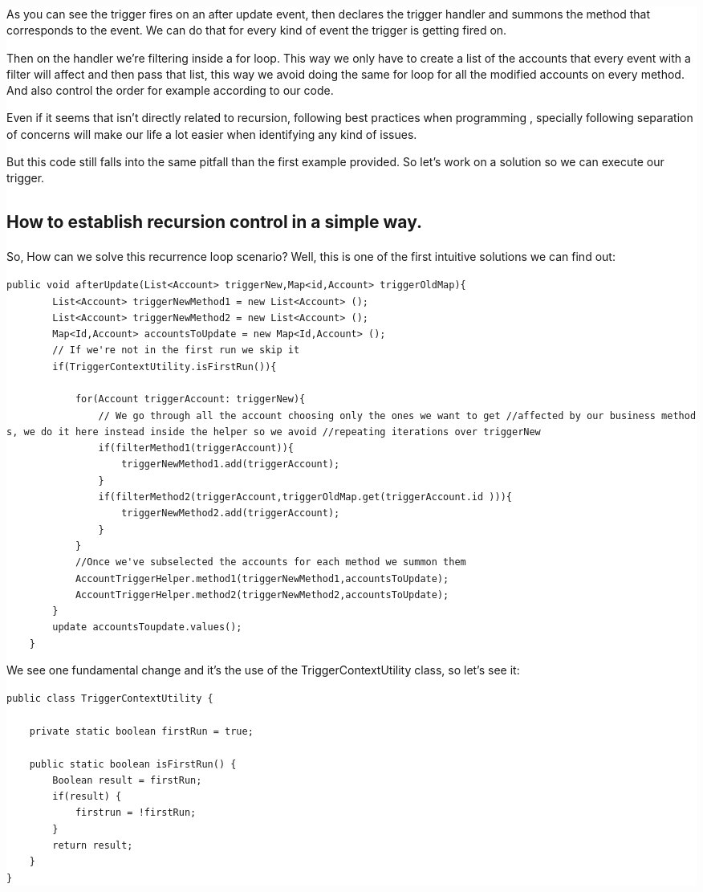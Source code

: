 As you can see the trigger fires on an after update event, then declares the trigger handler and summons the method that corresponds to the event. We can do that for every kind of event the trigger is getting fired on.

Then on the handler we’re filtering inside a for loop. This way we only have to create a list of the accounts that every event with a filter will affect and then pass that list, this way we avoid doing the same for loop for all the modified accounts on every method. And also control the order for example according to our code.

Even if it seems that isn’t directly related to recursion, following best practices when programming , specially following separation of concerns will make our life a lot easier when identifying any kind of issues.

But this code still falls into the same pitfall than the first example provided. So let’s work on a solution so we can execute our trigger.

## How to establish recursion control in a simple way.

So, How can we solve this recurrence loop scenario? Well, this is one of the first intuitive solutions we can find out:

```
public void afterUpdate(List<Account> triggerNew,Map<id,Account> triggerOldMap){
        List<Account> triggerNewMethod1 = new List<Account> ();
        List<Account> triggerNewMethod2 = new List<Account> ();
        Map<Id,Account> accountsToUpdate = new Map<Id,Account> ();
        // If we're not in the first run we skip it
        if(TriggerContextUtility.isFirstRun()){
            
            for(Account triggerAccount: triggerNew){
                // We go through all the account choosing only the ones we want to get //affected by our business methods, we do it here instead inside the helper so we avoid //repeating iterations over triggerNew
                if(filterMethod1(triggerAccount)){
                    triggerNewMethod1.add(triggerAccount);
                }
                if(filterMethod2(triggerAccount,triggerOldMap.get(triggerAccount.id ))){
                    triggerNewMethod2.add(triggerAccount);
                }
            }
            //Once we've subselected the accounts for each method we summon them
            AccountTriggerHelper.method1(triggerNewMethod1,accountsToUpdate);            
            AccountTriggerHelper.method2(triggerNewMethod2,accountsToUpdate);	 
        }
        update accountsToupdate.values();
    }
```
We see one fundamental change and it’s the use of the TriggerContextUtility class, so let’s see it:

```
public class TriggerContextUtility {

    private static boolean firstRun = true;

    public static boolean isFirstRun() {
        Boolean result = firstRun;
        if(result) {
            firstrun = !firstRun;
        }
        return result;
    }
}
```

